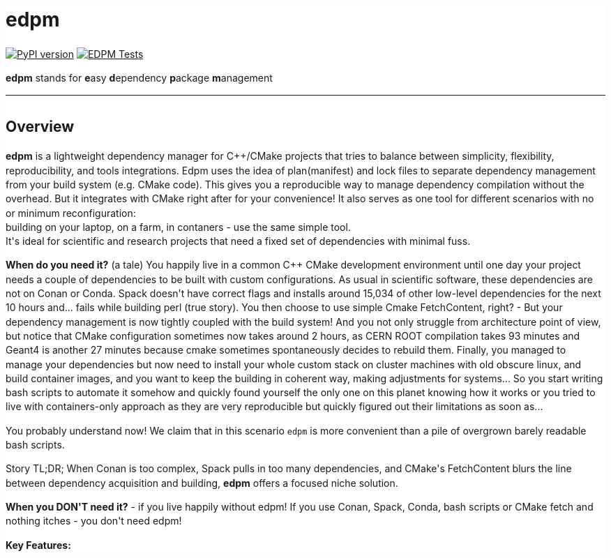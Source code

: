 # edpm

[![PyPI version](https://badge.fury.io/py/edpm.svg)](https://pypi.org/project/edpm/)
[![EDPM Tests](https://github.com/DraTeots/edpm/actions/workflows/test.yaml/badge.svg)](https://github.com/DraTeots/edpm/actions/workflows/test.yaml)

**edpm** stands for **e**asy **d**ependency **p**ackage **m**anagement

---

## Overview

**edpm** is a lightweight dependency manager for C++/CMake projects that tries to balance between
simplicity, flexibility, reproducibility, and tools integrations. 
Edpm uses the idea of plan(manifest) and lock files to separate dependency management
from your build system (e.g. CMake code). 
This gives you a reproducible way to manage dependency compilation without the overhead.
But it integrates with CMake right after for your convenience!
It also serves as one tool for different scenarios with no or minimum reconfiguration: \
building on your laptop, on a farm, in contaners - use the same simple tool.  
It's ideal for scientific and research projects that need a fixed set
of dependencies with minimal fuss.

**When do you need it?** (a tale) You happily live in a common C++ CMake development environment 
until one day your project needs a couple of dependencies to be built with custom configurations.
As usual in scientific software, these dependencies are not on Conan or Conda. Spack doesn't have correct
flags and installs around 15,034 of other low-level dependencies for the next 10 hours and... fails
while building perl (true story). You then choose to use simple Cmake FetchContent, right? - But your 
dependency management is now tightly coupled with the build system! And you not only struggle
from architecture point of view, but notice that CMake configuration sometimes now takes around 2 hours, 
as CERN ROOT compilation takes 93 minutes and Geant4 is another 27 minutes because cmake sometimes 
spontaneously decides to rebuild them.
Finally, you managed to manage your dependencies but now need to install your
whole custom stack on cluster machines with old obscure linux, and build container images, and 
you want to keep the building in coherent way, making adjustments for systems... 
So you start writing bash scripts to automate it somehow and quickly found yourself the only one
on this planet knowing how it works or you tried to live with containers-only approach 
as they are very reproducible but quickly figured out their limitations as soon as...

You probably understand now! We claim that in this scenario `edpm` is more convenient 
than a pile of overgrown barely readable bash scripts.

Story TL;DR; When Conan is too complex, Spack pulls in too many dependencies, and CMake's FetchContent blurs the
line between dependency acquisition and building, **edpm** offers a focused niche solution.

**When you DON'T need it?** - if you live happily without edpm! If you use Conan, Spack, Conda, 
bash scripts or CMake fetch and nothing itches - you don't need edpm!  

**Key Features:**
